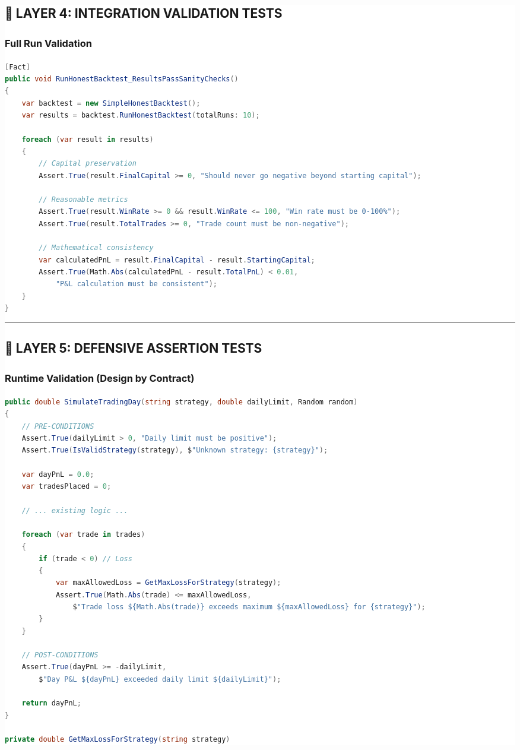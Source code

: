 
## 🔬 **LAYER 4: INTEGRATION VALIDATION TESTS**

### **Full Run Validation**
```csharp
[Fact]
public void RunHonestBacktest_ResultsPassSanityChecks()
{
    var backtest = new SimpleHonestBacktest();
    var results = backtest.RunHonestBacktest(totalRuns: 10);
    
    foreach (var result in results)
    {
        // Capital preservation
        Assert.True(result.FinalCapital >= 0, "Should never go negative beyond starting capital");
        
        // Reasonable metrics
        Assert.True(result.WinRate >= 0 && result.WinRate <= 100, "Win rate must be 0-100%");
        Assert.True(result.TotalTrades >= 0, "Trade count must be non-negative");
        
        // Mathematical consistency
        var calculatedPnL = result.FinalCapital - result.StartingCapital;
        Assert.True(Math.Abs(calculatedPnL - result.TotalPnL) < 0.01, 
            "P&L calculation must be consistent");
    }
}
```

---

## 🔬 **LAYER 5: DEFENSIVE ASSERTION TESTS**

### **Runtime Validation (Design by Contract)**
```csharp
public double SimulateTradingDay(string strategy, double dailyLimit, Random random)
{
    // PRE-CONDITIONS
    Assert.True(dailyLimit > 0, "Daily limit must be positive");
    Assert.True(IsValidStrategy(strategy), $"Unknown strategy: {strategy}");
    
    var dayPnL = 0.0;
    var tradesPlaced = 0;
    
    // ... existing logic ...
    
    foreach (var trade in trades)
    {
        if (trade < 0) // Loss
        {
            var maxAllowedLoss = GetMaxLossForStrategy(strategy);
            Assert.True(Math.Abs(trade) <= maxAllowedLoss,
                $"Trade loss ${Math.Abs(trade)} exceeds maximum ${maxAllowedLoss} for {strategy}");
        }
    }
    
    // POST-CONDITIONS
    Assert.True(dayPnL >= -dailyLimit, 
        $"Day P&L ${dayPnL} exceeded daily limit ${dailyLimit}");
    
    return dayPnL;
}

private double GetMaxLossForStrategy(string strategy)
```